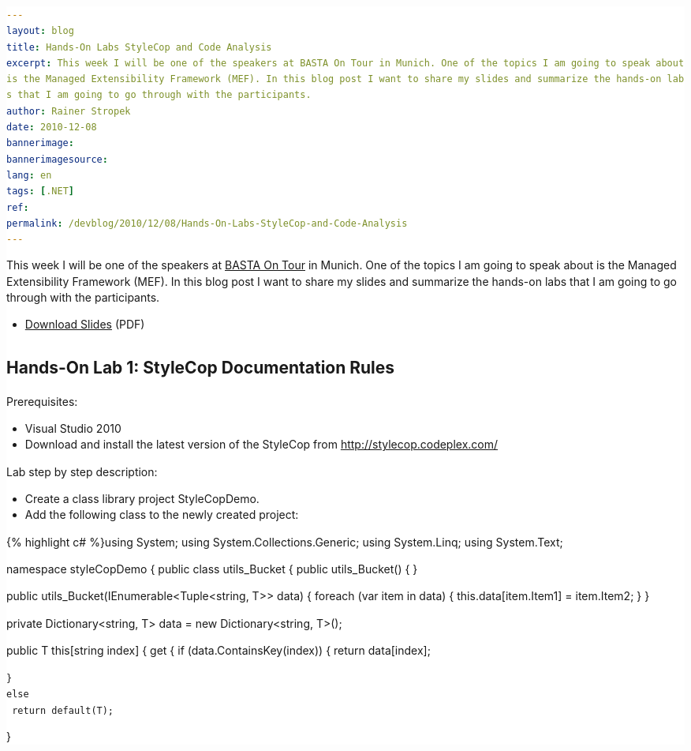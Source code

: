 ```yaml
---
layout: blog
title: Hands-On Labs StyleCop and Code Analysis
excerpt: This week I will be one of the speakers at BASTA On Tour in Munich. One of the topics I am going to speak about is the Managed Extensibility Framework (MEF). In this blog post I want to share my slides and summarize the hands-on labs that I am going to go through with the participants.
author: Rainer Stropek
date: 2010-12-08
bannerimage: 
bannerimagesource: 
lang: en
tags: [.NET]
ref: 
permalink: /devblog/2010/12/08/Hands-On-Labs-StyleCop-and-Code-Analysis
---
```


<p>This week I will be one of the speakers at <a href="http://basta-on-tour.de/csharp2010/" target="_blank"><span>BASTA On Tour</span></a> in Munich. One of the topics I am going to speak about is the Managed Extensibility Framework (MEF). In this blog post I want to share my slides and summarize the hands-on labs that I am going to go through with the participants.</p><ul>
  <li>
    <a href="{{site.baseurl}}/content/images/blog/2010/12/StyleCop Code Analysis Workshop.pdf" target="_blank">Download Slides</a> (PDF)</li>
</ul><h2>Hands-On Lab 1: StyleCop Documentation Rules</h2><p>Prerequisites:</p><ul>
  <li>Visual Studio 2010</li>
  <li>Download and install the latest version of the StyleCop from <a href="http://stylecop.codeplex.com/" target="_blank">http://stylecop.codeplex.com/</a></li>
</ul><p>Lab step by step description:</p><ul>
  <li>Create a class library project <span class="InlineCode">StyleCopDemo</span>.</li>
  <li>Add the following class to the newly created project:</li>
</ul>{% highlight c# %}using System;
using System.Collections.Generic;
using System.Linq;
using System.Text;

namespace styleCopDemo
{
 public class utils_Bucket<T>
 {
  public utils_Bucket()
  {
  }

  public utils_Bucket(IEnumerable<Tuple<string, T>> data)
  {
   foreach (var item in data) {
    this.data[item.Item1] = item.Item2;
   }
  }

  private Dictionary<string, T> data = new Dictionary<string, T>();

  public T this[string index]
  {
   get
   {
    if (data.ContainsKey(index))
    {
     return data[index];


    }
    else
     return default(T);
   }